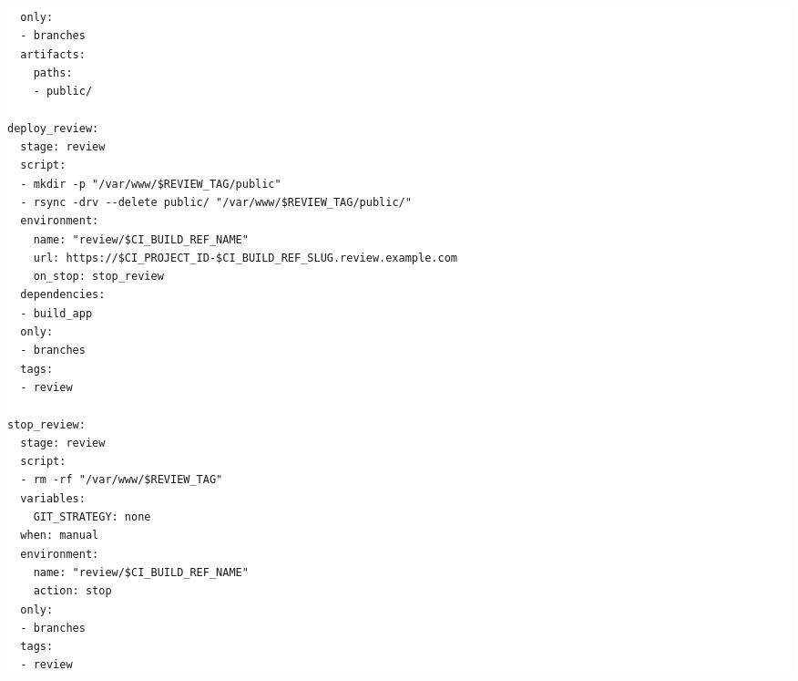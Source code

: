 ```
  only:                                                                                                                                                                                                                                     
  - branches                                                                                                                                                                                                                                
  artifacts:                                                                                                                                                                                                                                
    paths:                                                                                                                                                                                                                                  
    - public/                                                                                                                                                                                                                               

deploy_review:                                                                                                                                                                                                                              
  stage: review                                                                                                                                                                                                                             
  script:                                                                                                                                                                                                                                   
  - mkdir -p "/var/www/$REVIEW_TAG/public"
  - rsync -drv --delete public/ "/var/www/$REVIEW_TAG/public/"
  environment:
    name: "review/$CI_BUILD_REF_NAME"
    url: https://$CI_PROJECT_ID-$CI_BUILD_REF_SLUG.review.example.com
    on_stop: stop_review
  dependencies:
  - build_app
  only:
  - branches
  tags:
  - review

stop_review:
  stage: review
  script:
  - rm -rf "/var/www/$REVIEW_TAG"
  variables:
    GIT_STRATEGY: none
  when: manual
  environment:
    name: "review/$CI_BUILD_REF_NAME"
    action: stop
  only:
  - branches
  tags:
  - review 
```
